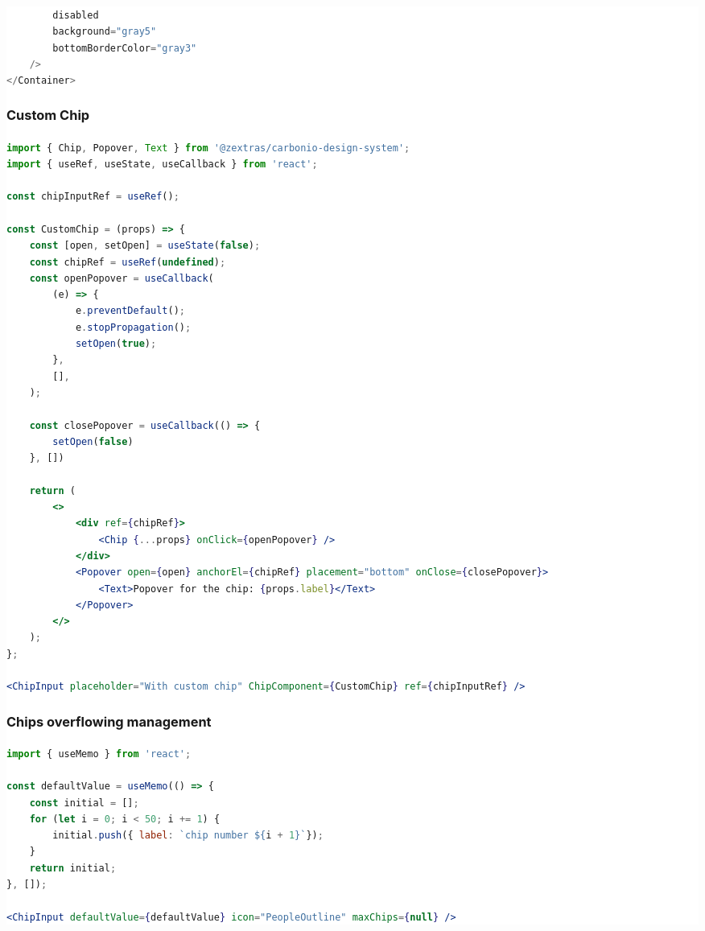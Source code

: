 ```jsx
        disabled
        background="gray5"
        bottomBorderColor="gray3"
	/>
</Container>
```

### Custom Chip

```jsx
import { Chip, Popover, Text } from '@zextras/carbonio-design-system';
import { useRef, useState, useCallback } from 'react';

const chipInputRef = useRef();

const CustomChip = (props) => {
	const [open, setOpen] = useState(false);
	const chipRef = useRef(undefined);
	const openPopover = useCallback(
        (e) => {
            e.preventDefault();
            e.stopPropagation();
            setOpen(true);
        },
        [],
    );
	
	const closePopover = useCallback(() => {
        setOpen(false)
    }, [])
  
	return (
		<>
            <div ref={chipRef}>
                <Chip {...props} onClick={openPopover} />
            </div>
			<Popover open={open} anchorEl={chipRef} placement="bottom" onClose={closePopover}>
				<Text>Popover for the chip: {props.label}</Text>
			</Popover>
		</>
	);
};

<ChipInput placeholder="With custom chip" ChipComponent={CustomChip} ref={chipInputRef} />

```

### Chips overflowing management

```jsx
import { useMemo } from 'react';

const defaultValue = useMemo(() => {
	const initial = [];
	for (let i = 0; i < 50; i += 1) {
		initial.push({ label: `chip number ${i + 1}`});
    }
	return initial;
}, []);

<ChipInput defaultValue={defaultValue} icon="PeopleOutline" maxChips={null} />
```
